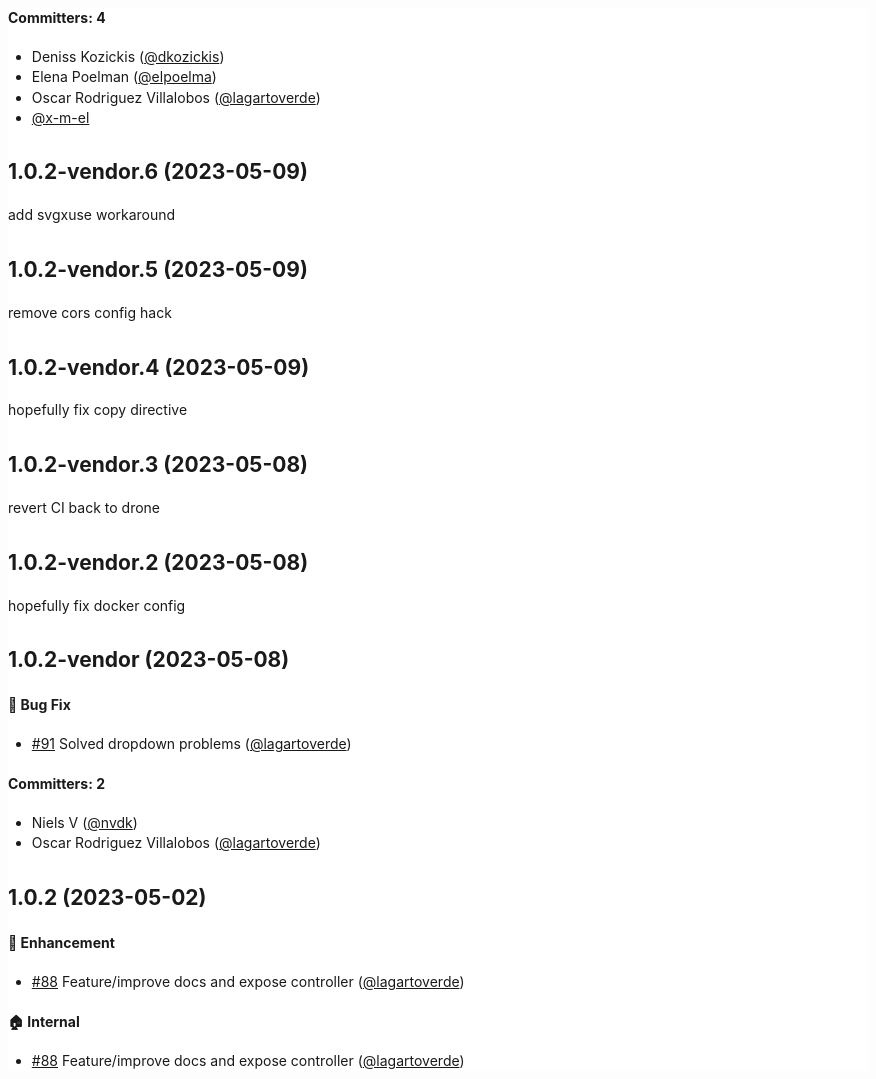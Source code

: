 #### Committers: 4

- Deniss Kozickis ([@dkozickis](https://github.com/dkozickis))
- Elena Poelman ([@elpoelma](https://github.com/elpoelma))
- Oscar Rodriguez Villalobos ([@lagartoverde](https://github.com/lagartoverde))
- [@x-m-el](https://github.com/x-m-el)

## 1.0.2-vendor.6 (2023-05-09)

add svgxuse workaround

## 1.0.2-vendor.5 (2023-05-09)

remove cors config hack

## 1.0.2-vendor.4 (2023-05-09)

hopefully fix copy directive

## 1.0.2-vendor.3 (2023-05-08)

revert CI back to drone

## 1.0.2-vendor.2 (2023-05-08)

hopefully fix docker config

## 1.0.2-vendor (2023-05-08)

#### :bug: Bug Fix

- [#91](https://github.com/lblod/frontend-embeddable-notule-editor/pull/91) Solved dropdown problems ([@lagartoverde](https://github.com/lagartoverde))

#### Committers: 2

- Niels V ([@nvdk](https://github.com/nvdk))
- Oscar Rodriguez Villalobos ([@lagartoverde](https://github.com/lagartoverde))

## 1.0.2 (2023-05-02)

#### :rocket: Enhancement

- [#88](https://github.com/lblod/frontend-embeddable-notule-editor/pull/88) Feature/improve docs and expose controller ([@lagartoverde](https://github.com/lagartoverde))

#### :house: Internal

- [#88](https://github.com/lblod/frontend-embeddable-notule-editor/pull/88) Feature/improve docs and expose controller ([@lagartoverde](https://github.com/lagartoverde))
